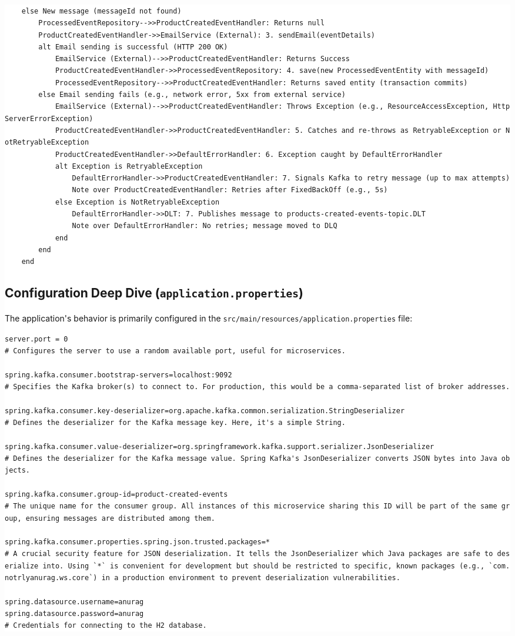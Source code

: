```mermaid
    else New message (messageId not found)
        ProcessedEventRepository-->>ProductCreatedEventHandler: Returns null
        ProductCreatedEventHandler->>EmailService (External): 3. sendEmail(eventDetails)
        alt Email sending is successful (HTTP 200 OK)
            EmailService (External)-->>ProductCreatedEventHandler: Returns Success
            ProductCreatedEventHandler->>ProcessedEventRepository: 4. save(new ProcessedEventEntity with messageId)
            ProcessedEventRepository-->>ProductCreatedEventHandler: Returns saved entity (transaction commits)
        else Email sending fails (e.g., network error, 5xx from external service)
            EmailService (External)-->>ProductCreatedEventHandler: Throws Exception (e.g., ResourceAccessException, HttpServerErrorException)
            ProductCreatedEventHandler->>ProductCreatedEventHandler: 5. Catches and re-throws as RetryableException or NotRetryableException
            ProductCreatedEventHandler->>DefaultErrorHandler: 6. Exception caught by DefaultErrorHandler
            alt Exception is RetryableException
                DefaultErrorHandler->>ProductCreatedEventHandler: 7. Signals Kafka to retry message (up to max attempts)
                Note over ProductCreatedEventHandler: Retries after FixedBackOff (e.g., 5s)
            else Exception is NotRetryableException
                DefaultErrorHandler->>DLT: 7. Publishes message to products-created-events-topic.DLT
                Note over DefaultErrorHandler: No retries; message moved to DLQ
            end
        end
    end
```

## Configuration Deep Dive (`application.properties`)

The application's behavior is primarily configured in the `src/main/resources/application.properties` file:

```properties
server.port = 0
# Configures the server to use a random available port, useful for microservices.

spring.kafka.consumer.bootstrap-servers=localhost:9092
# Specifies the Kafka broker(s) to connect to. For production, this would be a comma-separated list of broker addresses.

spring.kafka.consumer.key-deserializer=org.apache.kafka.common.serialization.StringDeserializer
# Defines the deserializer for the Kafka message key. Here, it's a simple String.

spring.kafka.consumer.value-deserializer=org.springframework.kafka.support.serializer.JsonDeserializer
# Defines the deserializer for the Kafka message value. Spring Kafka's JsonDeserializer converts JSON bytes into Java objects.

spring.kafka.consumer.group-id=product-created-events
# The unique name for the consumer group. All instances of this microservice sharing this ID will be part of the same group, ensuring messages are distributed among them.

spring.kafka.consumer.properties.spring.json.trusted.packages=*
# A crucial security feature for JSON deserialization. It tells the JsonDeserializer which Java packages are safe to deserialize into. Using `*` is convenient for development but should be restricted to specific, known packages (e.g., `com.notrlyanurag.ws.core`) in a production environment to prevent deserialization vulnerabilities.

spring.datasource.username=anurag
spring.datasource.password=anurag
# Credentials for connecting to the H2 database.
```